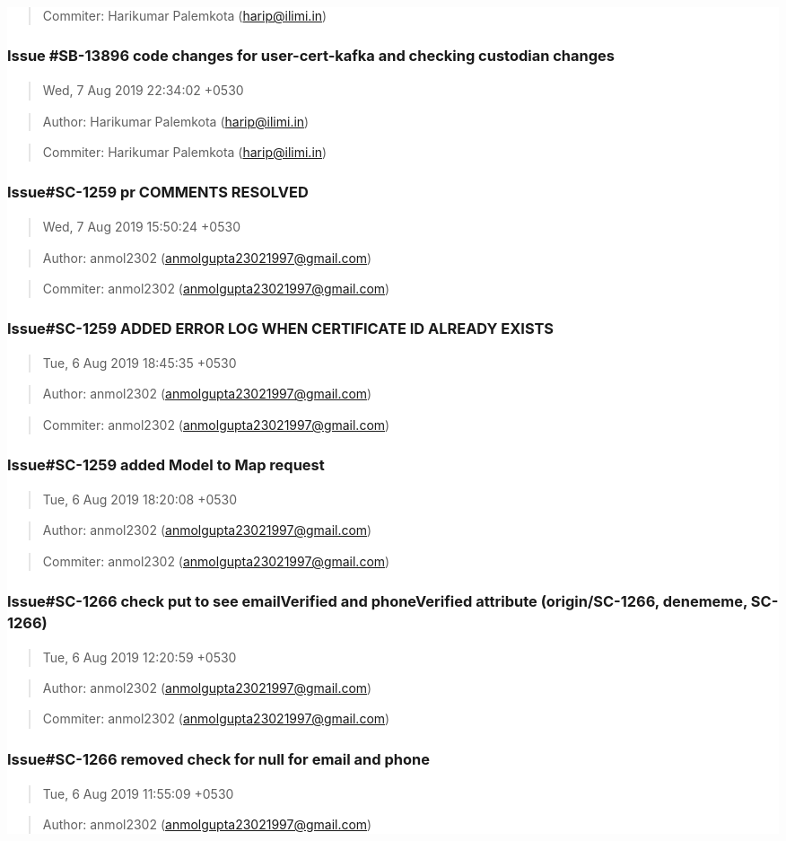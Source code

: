 >Commiter: Harikumar Palemkota (harip@ilimi.in)




### Issue #SB-13896 code changes for user-cert-kafka and checking custodian changes
>Wed, 7 Aug 2019 22:34:02 +0530

>Author: Harikumar Palemkota (harip@ilimi.in)

>Commiter: Harikumar Palemkota (harip@ilimi.in)




### Issue#SC-1259 pr COMMENTS RESOLVED
>Wed, 7 Aug 2019 15:50:24 +0530

>Author: anmol2302 (anmolgupta23021997@gmail.com)

>Commiter: anmol2302 (anmolgupta23021997@gmail.com)




### Issue#SC-1259 ADDED ERROR LOG WHEN CERTIFICATE ID ALREADY EXISTS
>Tue, 6 Aug 2019 18:45:35 +0530

>Author: anmol2302 (anmolgupta23021997@gmail.com)

>Commiter: anmol2302 (anmolgupta23021997@gmail.com)




### Issue#SC-1259 added Model to Map request
>Tue, 6 Aug 2019 18:20:08 +0530

>Author: anmol2302 (anmolgupta23021997@gmail.com)

>Commiter: anmol2302 (anmolgupta23021997@gmail.com)




### Issue#SC-1266 check put to see emailVerified and phoneVerified attribute (origin/SC-1266, denememe, SC-1266)
>Tue, 6 Aug 2019 12:20:59 +0530

>Author: anmol2302 (anmolgupta23021997@gmail.com)

>Commiter: anmol2302 (anmolgupta23021997@gmail.com)




### Issue#SC-1266 removed check for null for email and phone
>Tue, 6 Aug 2019 11:55:09 +0530

>Author: anmol2302 (anmolgupta23021997@gmail.com)
